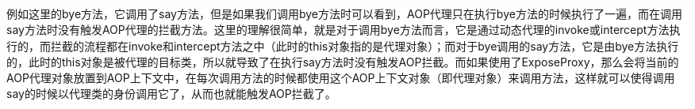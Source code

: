 例如这里的bye方法，它调用了say方法，但是如果我们调用bye方法时可以看到，AOP代理只在执行bye方法的时候执行了一遍，而在调用say方法时没有触发AOP代理的拦截方法。这里的理解很简单，就是对于调用bye方法而言，它是通过动态代理的invoke或intercept方法执行的，而拦截的流程都在invoke和intercept方法之中（此时的this对象指的是代理对象）；而对于bye调用的say方法，它是由bye方法执行的，此时的this对象是被代理的目标类，所以就导致了在执行say方法时没有触发AOP拦截。而如果使用了ExposeProxy，那么会将当前的AOP代理对象放置到AOP上下文中，在每次调用方法的时候都使用这个AOP上下文对象（即代理对象）来调用方法，这样就可以使得调用say的时候以代理类的身份调用它了，从而也就能触发AOP拦截了。